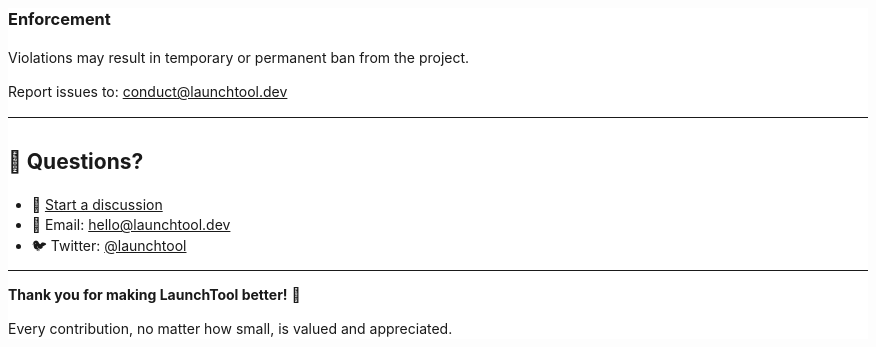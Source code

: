 ### Enforcement

Violations may result in temporary or permanent ban from the project.

Report issues to: [conduct@launchtool.dev](mailto:conduct@launchtool.dev)

---

## 💬 Questions?

- 💬 [Start a discussion](https://github.com/zenvel/launchtool/discussions)
- 📧 Email: [hello@launchtool.dev](mailto:hello@launchtool.dev)
- 🐦 Twitter: [@launchtool](https://twitter.com/launchtool)

---

**Thank you for making LaunchTool better!** 🎉

Every contribution, no matter how small, is valued and appreciated.
